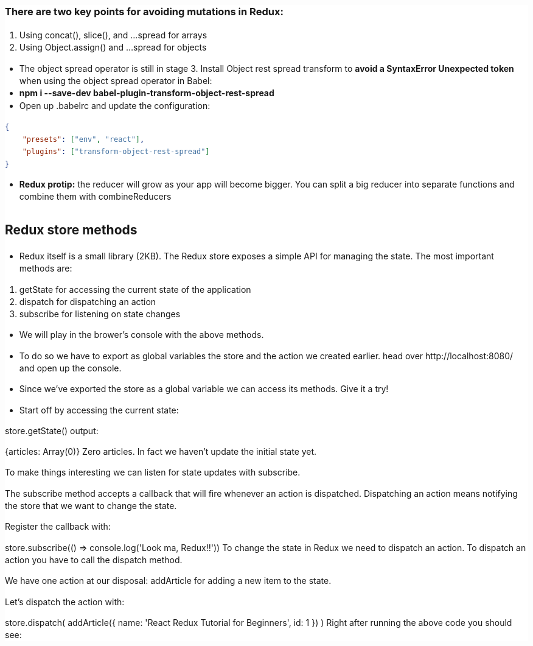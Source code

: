### There are two key points for __avoiding mutations in Redux:__

1. Using concat(), slice(), and …spread for arrays
2. Using Object.assign() and …spread for objects
* The object spread operator is still in stage 3. Install Object rest spread transform to __avoid a SyntaxError Unexpected token__ when using the object spread operator in Babel:
* __npm i --save-dev babel-plugin-transform-object-rest-spread__
* Open up .babelrc and update the configuration:
```json
{
    "presets": ["env", "react"],
    "plugins": ["transform-object-rest-spread"]
}
```
* __Redux protip:__ the reducer will grow as your app will become bigger. You can split a big reducer into separate functions and combine them with combineReducers

## Redux store methods
* Redux itself is a small library (2KB). The Redux store exposes a simple API for managing the state. The most important methods are:

1. getState for accessing the current state of the application
2. dispatch for dispatching an action
3. subscribe for listening on state changes
* We will play in the brower’s console with the above methods.
* To do so we have to export as global variables the store and the action we created earlier.
head over http://localhost:8080/ and open up the console.

* Since we’ve exported the store as a global variable we can access its methods. Give it a try!
* Start off by accessing the current state:

store.getState()
output:

{articles: Array(0)}
Zero articles. In fact we haven’t update the initial state yet.

To make things interesting we can listen for state updates with subscribe.

The subscribe method accepts a callback that will fire whenever an action is dispatched. Dispatching an action means notifying the store that we want to change the state.

Register the callback with:

store.subscribe(() => console.log('Look ma, Redux!!'))
To change the state in Redux we need to dispatch an action. To dispatch an action you have to call the dispatch method.

We have one action at our disposal: addArticle for adding a new item to the state.

Let’s dispatch the action with:

store.dispatch( addArticle({ name: 'React Redux Tutorial for Beginners', id: 1 }) )
Right after running the above code you should see:
